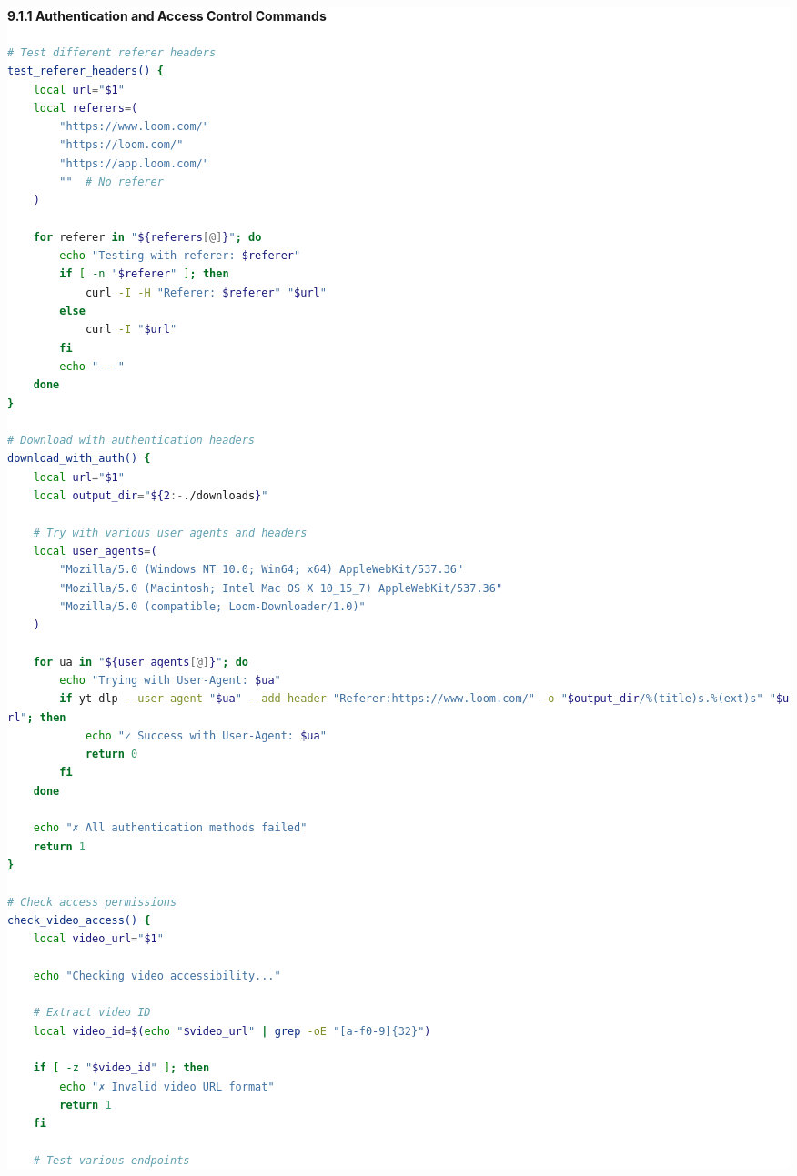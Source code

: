 #### 9.1.1 Authentication and Access Control Commands
```bash
# Test different referer headers
test_referer_headers() {
    local url="$1"
    local referers=(
        "https://www.loom.com/"
        "https://loom.com/"
        "https://app.loom.com/"
        ""  # No referer
    )
    
    for referer in "${referers[@]}"; do
        echo "Testing with referer: $referer"
        if [ -n "$referer" ]; then
            curl -I -H "Referer: $referer" "$url"
        else
            curl -I "$url"
        fi
        echo "---"
    done
}

# Download with authentication headers
download_with_auth() {
    local url="$1"
    local output_dir="${2:-./downloads}"
    
    # Try with various user agents and headers
    local user_agents=(
        "Mozilla/5.0 (Windows NT 10.0; Win64; x64) AppleWebKit/537.36"
        "Mozilla/5.0 (Macintosh; Intel Mac OS X 10_15_7) AppleWebKit/537.36"
        "Mozilla/5.0 (compatible; Loom-Downloader/1.0)"
    )
    
    for ua in "${user_agents[@]}"; do
        echo "Trying with User-Agent: $ua"
        if yt-dlp --user-agent "$ua" --add-header "Referer:https://www.loom.com/" -o "$output_dir/%(title)s.%(ext)s" "$url"; then
            echo "✓ Success with User-Agent: $ua"
            return 0
        fi
    done
    
    echo "✗ All authentication methods failed"
    return 1
}

# Check access permissions
check_video_access() {
    local video_url="$1"
    
    echo "Checking video accessibility..."
    
    # Extract video ID
    local video_id=$(echo "$video_url" | grep -oE "[a-f0-9]{32}")
    
    if [ -z "$video_id" ]; then
        echo "✗ Invalid video URL format"
        return 1
    fi
    
    # Test various endpoints
```